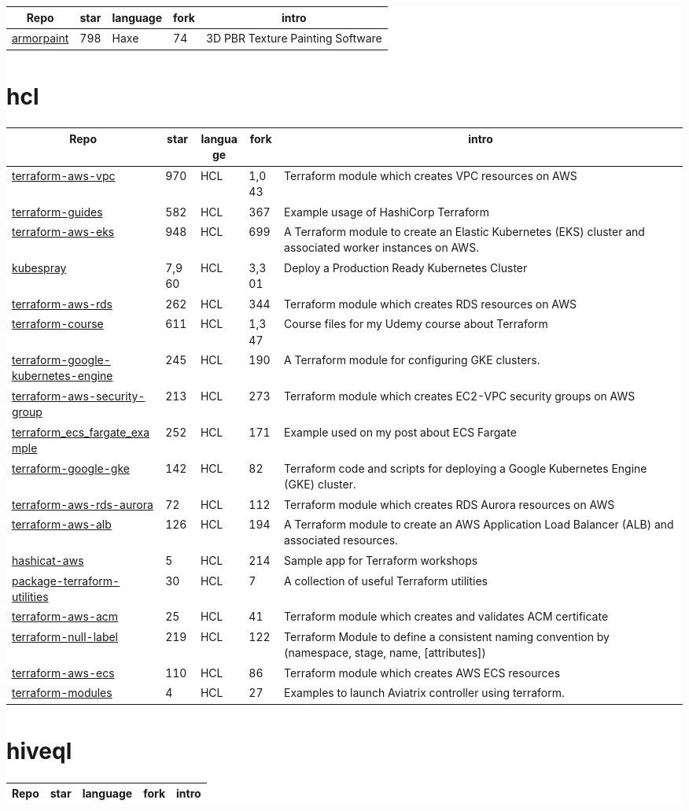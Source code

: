 Repo|star|language|fork|intro
-|-|-|-|-
[armorpaint](https://github.com/armory3d/armorpaint)|798|Haxe|74|3D PBR Texture Painting Software


# hcl

Repo|star|language|fork|intro
-|-|-|-|-
[terraform-aws-vpc](https://github.com/terraform-aws-modules/terraform-aws-vpc)|970|HCL|1,043|Terraform module which creates VPC resources on AWS
[terraform-guides](https://github.com/hashicorp/terraform-guides)|582|HCL|367|Example usage of HashiCorp Terraform
[terraform-aws-eks](https://github.com/terraform-aws-modules/terraform-aws-eks)|948|HCL|699|A Terraform module to create an Elastic Kubernetes (EKS) cluster and associated worker instances on AWS.
[kubespray](https://github.com/kubernetes-sigs/kubespray)|7,960|HCL|3,301|Deploy a Production Ready Kubernetes Cluster
[terraform-aws-rds](https://github.com/terraform-aws-modules/terraform-aws-rds)|262|HCL|344|Terraform module which creates RDS resources on AWS
[terraform-course](https://github.com/wardviaene/terraform-course)|611|HCL|1,347|Course files for my Udemy course about Terraform
[terraform-google-kubernetes-engine](https://github.com/terraform-google-modules/terraform-google-kubernetes-engine)|245|HCL|190|A Terraform module for configuring GKE clusters.
[terraform-aws-security-group](https://github.com/terraform-aws-modules/terraform-aws-security-group)|213|HCL|273|Terraform module which creates EC2-VPC security groups on AWS
[terraform_ecs_fargate_example](https://github.com/duduribeiro/terraform_ecs_fargate_example)|252|HCL|171|Example used on my post about ECS Fargate
[terraform-google-gke](https://github.com/gruntwork-io/terraform-google-gke)|142|HCL|82|Terraform code and scripts for deploying a Google Kubernetes Engine (GKE) cluster.
[terraform-aws-rds-aurora](https://github.com/terraform-aws-modules/terraform-aws-rds-aurora)|72|HCL|112|Terraform module which creates RDS Aurora resources on AWS
[terraform-aws-alb](https://github.com/terraform-aws-modules/terraform-aws-alb)|126|HCL|194|A Terraform module to create an AWS Application Load Balancer (ALB) and associated resources.
[hashicat-aws](https://github.com/hashicorp/hashicat-aws)|5|HCL|214|Sample app for Terraform workshops
[package-terraform-utilities](https://github.com/gruntwork-io/package-terraform-utilities)|30|HCL|7|A collection of useful Terraform utilities
[terraform-aws-acm](https://github.com/terraform-aws-modules/terraform-aws-acm)|25|HCL|41|Terraform module which creates and validates ACM certificate
[terraform-null-label](https://github.com/cloudposse/terraform-null-label)|219|HCL|122|Terraform Module to define a consistent naming convention by (namespace, stage, name, [attributes])
[terraform-aws-ecs](https://github.com/terraform-aws-modules/terraform-aws-ecs)|110|HCL|86|Terraform module which creates AWS ECS resources
[terraform-modules](https://github.com/AviatrixSystems/terraform-modules)|4|HCL|27|Examples to launch Aviatrix controller using terraform.


# hiveql

Repo|star|language|fork|intro
-|-|-|-|-
